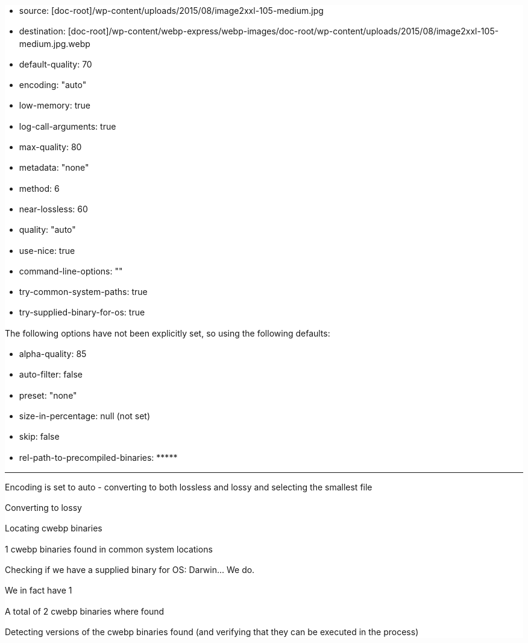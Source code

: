 - source: [doc-root]/wp-content/uploads/2015/08/image2xxl-105-medium.jpg

- destination: [doc-root]/wp-content/webp-express/webp-images/doc-root/wp-content/uploads/2015/08/image2xxl-105-medium.jpg.webp

- default-quality: 70

- encoding: "auto"

- low-memory: true

- log-call-arguments: true

- max-quality: 80

- metadata: "none"

- method: 6

- near-lossless: 60

- quality: "auto"

- use-nice: true

- command-line-options: ""

- try-common-system-paths: true

- try-supplied-binary-for-os: true


The following options have not been explicitly set, so using the following defaults:

- alpha-quality: 85

- auto-filter: false

- preset: "none"

- size-in-percentage: null (not set)

- skip: false

- rel-path-to-precompiled-binaries: *****

------------


Encoding is set to auto - converting to both lossless and lossy and selecting the smallest file


Converting to lossy

Locating cwebp binaries

1 cwebp binaries found in common system locations

Checking if we have a supplied binary for OS: Darwin... We do.

We in fact have 1

A total of 2 cwebp binaries where found

Detecting versions of the cwebp binaries found (and verifying that they can be executed in the process)
